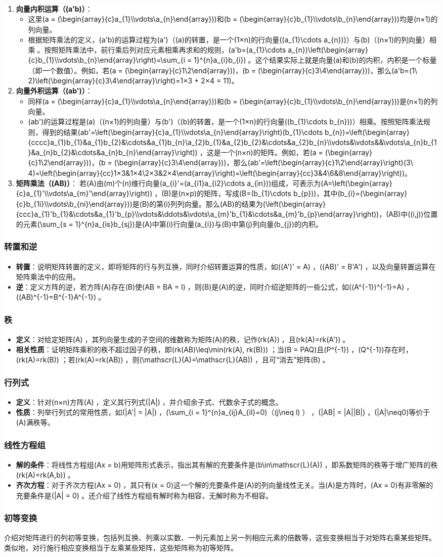 1. **向量内积运算（\(a'b\)）**：
   - 这里\(a = (\begin{array}{c}a_{1}\\\vdots\\a_{n}\end{array})\)和\(b = (\begin{array}{c}b_{1}\\\vdots\\b_{n}\end{array})\)均是\(n×1\)的列向量。
   - 根据矩阵乘法的定义，\(a'b\)的运算过程为\(a'\)（\(a\)的转置，是一个\(1×n\)的行向量\((a_{1}\cdots a_{n})\)）与\(b\)（\(n×1\)的列向量）相乘 。按照矩阵乘法中，前行乘后列对应元素相乘再求和的规则，\(a'b=(a_{1}\cdots a_{n})\left(\begin{array}{c}b_{1}\\\vdots\\b_{n}\end{array}\right)=\sum_{i = 1}^{n}a_{i}b_{i}\) 。这个结果实际上就是向量\(a\)和\(b\)的内积，内积是一个标量（即一个数值）。例如，若\(a = (\begin{array}{c}1\\2\end{array})\)，\(b = (\begin{array}{c}3\\4\end{array})\)，那么\(a'b=(1\  2)\left(\begin{array}{c}3\\4\end{array}\right)=1×3 + 2×4 = 11\)。
2. **向量外积运算（\(ab'\)）**：
   - 同样\(a = (\begin{array}{c}a_{1}\\\vdots\\a_{n}\end{array})\)和\(b = (\begin{array}{c}b_{1}\\\vdots\\b_{n}\end{array})\)是\(n×1\)的列向量。
   - \(ab'\)的运算过程是\(a\)（\(n×1\)的列向量）与\(b'\)（\(b\)的转置，是一个\(1×n\)的行向量\((b_{1}\cdots b_{n})\)）相乘。按照矩阵乘法规则，得到的结果\(ab'=\left(\begin{array}{c}a_{1}\\\vdots\\a_{n}\end{array}\right)(b_{1}\cdots b_{n})=\left(\begin{array}{cccc}a_{1}b_{1}&a_{1}b_{2}&\cdots&a_{1}b_{n}\\a_{2}b_{1}&a_{2}b_{2}&\cdots&a_{2}b_{n}\\\vdots&\vdots&&\vdots\\a_{n}b_{1}&a_{n}b_{2}&\cdots&a_{n}b_{n}\end{array}\right)\) ，这是一个\(n×n\)的矩阵。例如，若\(a = (\begin{array}{c}1\\2\end{array})\)，\(b = (\begin{array}{c}3\\4\end{array})\)，那么\(ab'=\left(\begin{array}{c}1\\2\end{array}\right)(3\  4)=\left(\begin{array}{cc}1×3&1×4\\2×3&2×4\end{array}\right)=\left(\begin{array}{cc}3&4\\6&8\end{array}\right)\)。
3. **矩阵乘法（\(AB\)）**：
若\(A\)由\(m\)个\(n\)维行向量\(a_{i}'=(a_{i1}a_{i2}\cdots a_{in})\)组成，可表示为\(A=\left(\begin{array}{c}a_{1}'\\\vdots\\a_{m}'\end{array}\right)\) ，\(B\)是\(n×p\)的矩阵，写成\(B=(b_{1}\cdots b_{p})\)，其中\(b_{i}=(\begin{array}{c}b_{1i}\\\vdots\\b_{ni}\end{array})\)是\(B\)的第\(i\)列列向量。那么\(AB\)的结果为\(\left(\begin{array}{ccc}a_{1}'b_{1}&\cdots&a_{1}'b_{p}\\\vdots&\ddots&\vdots\\a_{m}'b_{1}&\cdots&a_{m}'b_{p}\end{array}\right)\)，\(AB\)中\((i,j)\)位置的元素\(\sum_{s = 1}^{n}a_{is}b_{sj}\)是\(A\)中第\(i\)行向量\(a_{i}\)与\(B\)中第\(j\)列向量\(b_{j}\)的内积。 
### **转置和逆**
- **转置**：说明矩阵转置的定义，即将矩阵的行与列互换，同时介绍转置运算的性质，如\((A')' = A\) ，\((AB)' = B'A'\) ，以及向量转置运算在矩阵乘法中的应用。
- **逆**：定义方阵的逆，若方阵\(A\)存在\(B\)使\(AB = BA = I\) ，则\(B\)是\(A\)的逆，同时介绍逆矩阵的一些公式，如\((A^{-1})^{-1}=A\) ，\((AB)^{-1}=B^{-1}A^{-1}\) 。
### **秩**
- **定义**：对给定矩阵\(A\) ，其列向量生成的子空间的维数称为矩阵\(A\)的秩，记作\(rk(A)\) ，且\(rk(A)=rk(A')\) 。
- **相关性质**：证明矩阵乘积的秩不超过因子的秩，即\(rk(AB)\leq\min(rk(A), rk(B))\) ；当\(B = PAQ\)且\(P^{-1}\) ，\(Q^{-1}\)存在时，\(rk(A)=rk(B)\) ；若\(rk(A)=rk(AB)\) ，则\(\mathscr{L}(A)=\mathscr{L}(AB)\) ，且可“消去”矩阵\(B\) 。
### **行列式**
- **定义**：针对\(n×n\)方阵\(A\) ，定义其行列式\(|A|\) ，并介绍余子式、代数余子式的概念。
- **性质**：列举行列式的常用性质，如\(|A'| = |A|\) ，\(\sum_{i = 1}^{n}a_{ij}A_{il}=0\)（\(j\neq l\) ） ，\(|AB| = |A||B|\) ，\(|A|\neq0\)等价于\(A\)满秩等。
### **线性方程组**
- **解的条件**：将线性方程组\(Ax = b\)用矩阵形式表示，指出其有解的充要条件是\(b\in\mathscr{L}(A)\) ，即系数矩阵的秩等于增广矩阵的秩\(rk(A)=rk(A,b)\) 。
- **齐次方程**：对于齐次方程\(Ax = 0\) ，其只有\(x = 0\)这一个解的充要条件是\(A\)的列向量线性无关。当\(A\)是方阵时，\(Ax = 0\)有非零解的充要条件是\(|A| = 0\) 。还介绍了线性方程组有解时称为相容，无解时称为不相容。
### **初等变换**
介绍对矩阵进行的列初等变换，包括列互换、列乘以实数、一列元素加上另一列相应元素的倍数等，这些变换相当于对矩阵右乘某些矩阵。类似地，对行施行相应变换相当于左乘某些矩阵，这些矩阵称为初等矩阵。 